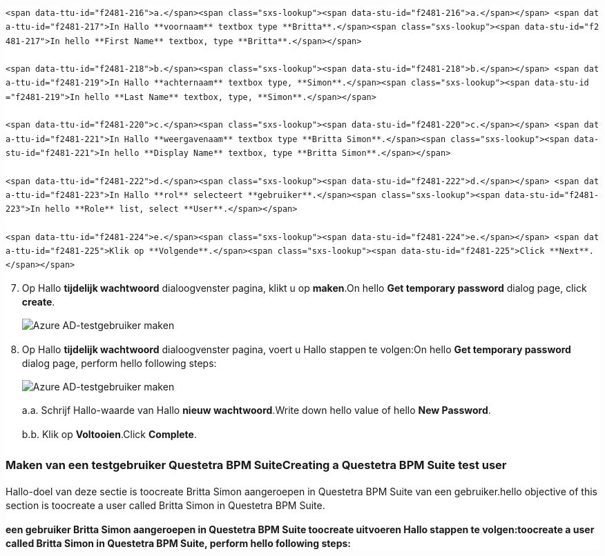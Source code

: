     <span data-ttu-id="f2481-216">a.</span><span class="sxs-lookup"><span data-stu-id="f2481-216">a.</span></span> <span data-ttu-id="f2481-217">In Hallo **voornaam** textbox type **Britta**.</span><span class="sxs-lookup"><span data-stu-id="f2481-217">In hello **First Name** textbox, type **Britta**.</span></span> 
   
    <span data-ttu-id="f2481-218">b.</span><span class="sxs-lookup"><span data-stu-id="f2481-218">b.</span></span> <span data-ttu-id="f2481-219">In Hallo **achternaam** textbox type, **Simon**.</span><span class="sxs-lookup"><span data-stu-id="f2481-219">In hello **Last Name** textbox, type, **Simon**.</span></span>
   
    <span data-ttu-id="f2481-220">c.</span><span class="sxs-lookup"><span data-stu-id="f2481-220">c.</span></span> <span data-ttu-id="f2481-221">In Hallo **weergavenaam** textbox type **Britta Simon**.</span><span class="sxs-lookup"><span data-stu-id="f2481-221">In hello **Display Name** textbox, type **Britta Simon**.</span></span>
   
    <span data-ttu-id="f2481-222">d.</span><span class="sxs-lookup"><span data-stu-id="f2481-222">d.</span></span> <span data-ttu-id="f2481-223">In Hallo **rol** selecteert **gebruiker**.</span><span class="sxs-lookup"><span data-stu-id="f2481-223">In hello **Role** list, select **User**.</span></span>
   
    <span data-ttu-id="f2481-224">e.</span><span class="sxs-lookup"><span data-stu-id="f2481-224">e.</span></span> <span data-ttu-id="f2481-225">Klik op **Volgende**.</span><span class="sxs-lookup"><span data-stu-id="f2481-225">Click **Next**.</span></span>

7. <span data-ttu-id="f2481-226">Op Hallo **tijdelijk wachtwoord** dialoogvenster pagina, klikt u op **maken**.</span><span class="sxs-lookup"><span data-stu-id="f2481-226">On hello **Get temporary password** dialog page, click **create**.</span></span>
   
    ![Azure AD-testgebruiker maken][105]  

8. <span data-ttu-id="f2481-228">Op Hallo **tijdelijk wachtwoord** dialoogvenster pagina, voert u Hallo stappen te volgen:</span><span class="sxs-lookup"><span data-stu-id="f2481-228">On hello **Get temporary password** dialog page, perform hello following steps:</span></span>
   
    ![Azure AD-testgebruiker maken][106]   
   
    <span data-ttu-id="f2481-230">a.</span><span class="sxs-lookup"><span data-stu-id="f2481-230">a.</span></span> <span data-ttu-id="f2481-231">Schrijf Hallo-waarde van Hallo **nieuw wachtwoord**.</span><span class="sxs-lookup"><span data-stu-id="f2481-231">Write down hello value of hello **New Password**.</span></span>
   
    <span data-ttu-id="f2481-232">b.</span><span class="sxs-lookup"><span data-stu-id="f2481-232">b.</span></span> <span data-ttu-id="f2481-233">Klik op **Voltooien**.</span><span class="sxs-lookup"><span data-stu-id="f2481-233">Click **Complete**.</span></span>   

### <a name="creating-a-questetra-bpm-suite-test-user"></a><span data-ttu-id="f2481-234">Maken van een testgebruiker Questetra BPM Suite</span><span class="sxs-lookup"><span data-stu-id="f2481-234">Creating a Questetra BPM Suite test user</span></span>
<span data-ttu-id="f2481-235">Hallo-doel van deze sectie is toocreate Britta Simon aangeroepen in Questetra BPM Suite van een gebruiker.</span><span class="sxs-lookup"><span data-stu-id="f2481-235">hello objective of this section is toocreate a user called Britta Simon in Questetra BPM Suite.</span></span>

<span data-ttu-id="f2481-236">**een gebruiker Britta Simon aangeroepen in Questetra BPM Suite toocreate uitvoeren Hallo stappen te volgen:**</span><span class="sxs-lookup"><span data-stu-id="f2481-236">**toocreate a user called Britta Simon in Questetra BPM Suite, perform hello following steps:**</span></span>


[1]: ./media/active-directory-saas-questetra-bpm-suite-tutorial/tutorial_general_01.png
[2]: ./media/active-directory-saas-questetra-bpm-suite-tutorial/tutorial_general_02.png
[3]: ./media/active-directory-saas-questetra-bpm-suite-tutorial/tutorial_general_03.png
[4]: ./media/active-directory-saas-questetra-bpm-suite-tutorial/tutorial_general_04.png
[5]: ./media/active-directory-saas-questetra-bpm-suite-tutorial/questera_bpm_suite_01.png
[8]: ./media/active-directory-saas-questetra-bpm-suite-tutorial/tutorial_general_06.png
[9]: ./media/active-directory-saas-questetra-bpm-suite-tutorial/questera_bpm_suite_02.png
[10]: ./media/active-directory-saas-questetra-bpm-suite-tutorial/questera_bpm_suite_03.png
[11]: ./media/active-directory-saas-questetra-bpm-suite-tutorial/questera_bpm_suite_04.png
[12]: ./media/active-directory-saas-questetra-bpm-suite-tutorial/questera_bpm_suite_05.png
[13]: ./media/active-directory-saas-questetra-bpm-suite-tutorial/questera_bpm_suite_06.png
[14]: ./media/active-directory-saas-questetra-bpm-suite-tutorial/questera_bpm_suite_07.png
[15]: ./media/active-directory-saas-questetra-bpm-suite-tutorial/questera_bpm_suite_08.png
[16]: ./media/active-directory-saas-questetra-bpm-suite-tutorial/questera_bpm_suite_09.png
[17]: ./media/active-directory-saas-questetra-bpm-suite-tutorial/questera_bpm_suite_10.png
[18]: ./media/active-directory-saas-questetra-bpm-suite-tutorial/tutorial_general_08.png
[100]: ./media/active-directory-saas-questetra-bpm-suite-tutorial/tutorial_general_09.png 
[101]: ./media/active-directory-saas-questetra-bpm-suite-tutorial/tutorial_general_10.png 
[102]: ./media/active-directory-saas-questetra-bpm-suite-tutorial/tutorial_general_11.png 
[103]: ./media/active-directory-saas-questetra-bpm-suite-tutorial/tutorial_general_12.png 
[104]: ./media/active-directory-saas-questetra-bpm-suite-tutorial/tutorial_general_13.png 
[105]: ./media/active-directory-saas-questetra-bpm-suite-tutorial/tutorial_general_14.png 
[106]: ./media/active-directory-saas-questetra-bpm-suite-tutorial/tutorial_general_15.png 
[200]: ./media/active-directory-saas-questetra-bpm-suite-tutorial/tutorial_general_16.png 
[201]: ./media/active-directory-saas-questetra-bpm-suite-tutorial/tutorial_general_17.png 
[202]: ./media/active-directory-saas-questetra-bpm-suite-tutorial/tutorial_general_18.png
[203]: ./media/active-directory-saas-questetra-bpm-suite-tutorial/tutorial_general_19.png
[204]: ./media/active-directory-saas-questetra-bpm-suite-tutorial/tutorial_general_20.png
[205]: ./media/active-directory-saas-questetra-bpm-suite-tutorial/questera_bpm_suite_12.png
[300]: ./media/active-directory-saas-questetra-bpm-suite-tutorial/questera_bpm_suite_11.png 